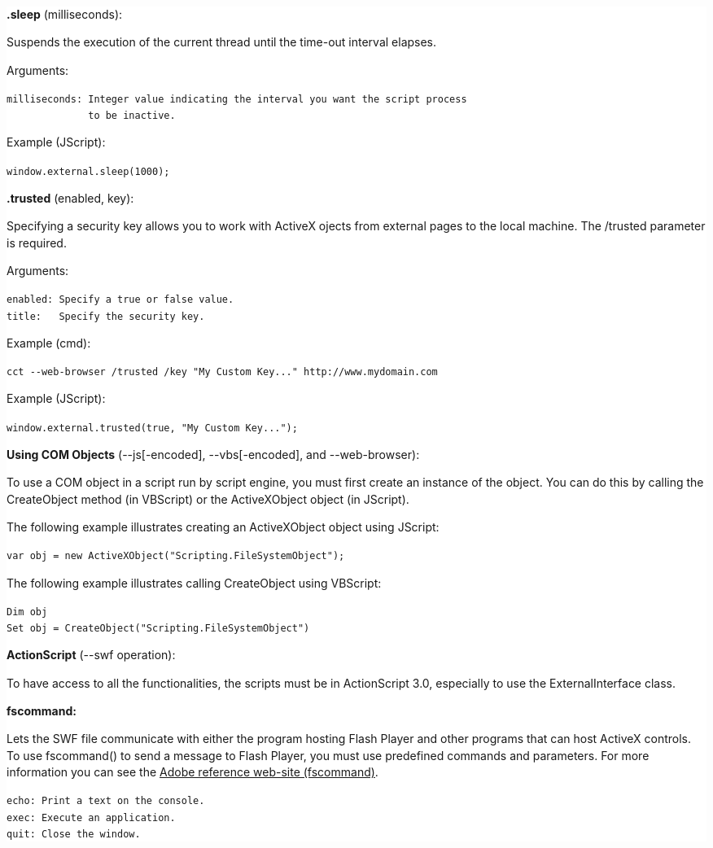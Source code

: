 **.sleep** (milliseconds):

Suspends the execution of the current thread until the time-out interval elapses.

Arguments:

	milliseconds: Integer value indicating the interval you want the script process   
	              to be inactive.
				  
Example (JScript):

	window.external.sleep(1000);
	
**.trusted** (enabled, key):

Specifying a security key allows you to work with ActiveX ojects from external pages to the local machine. The /trusted parameter is required.

Arguments:

	enabled: Specify a true or false value.
	title:   Specify the security key.

Example (cmd):

	cct --web-browser /trusted /key "My Custom Key..." http://www.mydomain.com

Example (JScript):

	window.external.trusted(true, "My Custom Key...");
 
 
**Using COM Objects** (--js[-encoded], --vbs[-encoded], and --web-browser):

To use a COM object in a script run by script engine, you must first create an instance of the object. You can do this by calling the CreateObject method (in VBScript) or the ActiveXObject object (in JScript).

The following example illustrates creating an ActiveXObject object using JScript:

	var obj = new ActiveXObject("Scripting.FileSystemObject");
 
The following example illustrates calling CreateObject using VBScript:

	Dim obj
	Set obj = CreateObject("Scripting.FileSystemObject")

	

**ActionScript** (--swf operation):

To have access to all the functionalities, the scripts must be in ActionScript 3.0, especially to use the ExternalInterface class.

**fscommand:**

Lets the SWF file communicate with either the program hosting Flash Player and other programs that can host ActiveX controls. To use fscommand() to send a message to Flash Player, you must use predefined commands and parameters. For more information you can see the [Adobe reference web-site (fscommand)](https://help.adobe.com/en_US/FlashPlatform/reference/actionscript/3/flash/system/package.html).

	echo: Print a text on the console.
	exec: Execute an application.
	quit: Close the window.
	